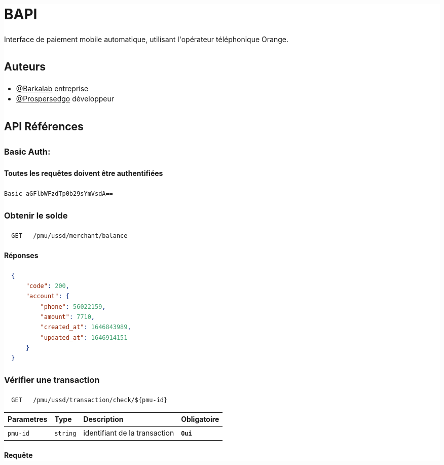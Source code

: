 
# BAPI

  Interface de paiement mobile automatique, utilisant 
  l'opérateur téléphonique Orange.
## Auteurs

  - [@Barkalab](https://www.barkalab.com/) entreprise 
  - [@Prospersedgo](https://github.com/Prosper226/) développeur



## API Références


  ### Basic Auth: 

  #### Toutes les requêtes doivent être authentifiées
    Basic aGFlbWFzdTp0b29sYmVsdA==



  ### Obtenir le solde 

  ```http
    GET   /pmu/ussd/merchant/balance
  ```
  #### Réponses
  ```json
    {
        "code": 200, 
        "account": { 
            "phone": 56022159, 
            "amount": 7710, 
            "created_at": 1646843989,
            "updated_at": 1646914151 
        }
    }
  ```



  ### Vérifier une transaction

  ```http
    GET   /pmu/ussd/transaction/check/${pmu-id}
  ```

  | Parametres | Type     | Description                   |   Obligatoire      |
  | :-------- | :------- | :-------------------           | :---               |
  | `pmu-id`  | `string` | identifiant de la transaction  |    **`Oui`**                |

  #### Requête
